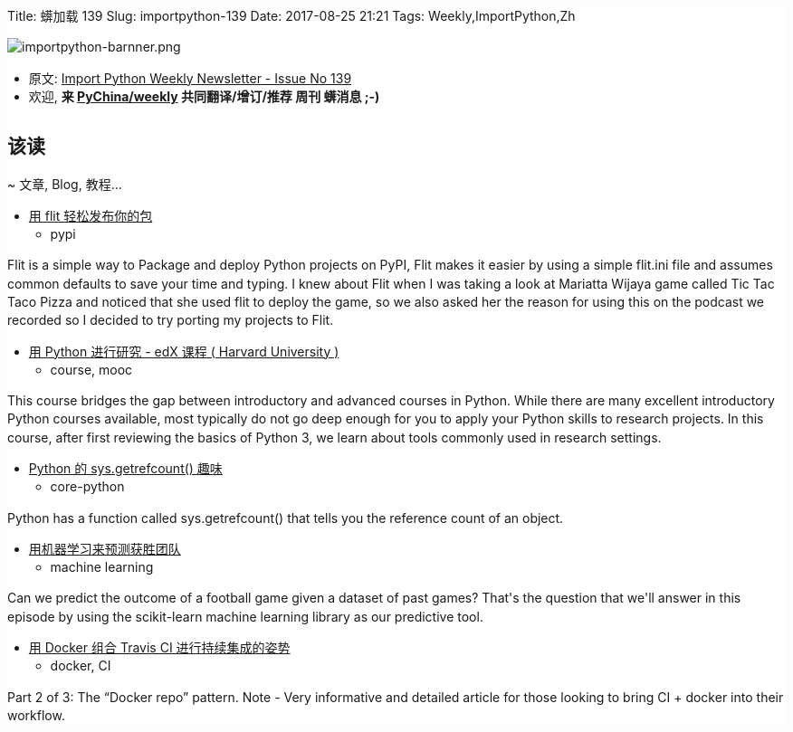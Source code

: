 Title: 蠎加载 139
Slug: importpython-139
Date: 2017-08-25 21:21
Tags: Weekly,ImportPython,Zh

![importpython-barnner.png](http://zoomq.qiniudn.com/ZQCollection/snap/importpython-barnner.png?imageView2/2/h/210)


- 原文: [Import Python Weekly Newsletter - Issue No 139](http://importpython.com/newsletter/no/139/)
- 欢迎, **来 [PyChina/weekly](https://github.com/PyChina/weekly) 共同翻译/增订/推荐 周刊 蠎消息 ;-)**

## 该读
~ 文章, Blog, 教程...


- [用 flit 轻松发布你的包](http://brunorocha.org/python/publish-your-python-packages-easily-using-flit.html)
    + pypi

Flit is a simple way to Package and deploy Python projects on PyPI, Flit makes it easier by using a simple flit.ini file and assumes common defaults to save your time and typing. I knew about Flit when I was taking a look at Mariatta Wijaya game called Tic Tac Taco Pizza and noticed that she used flit to deploy the game, so we also asked her the reason for using this on the podcast we recorded so I decided to try porting my projects to Flit.


- [用 Python 进行研究 - edX 课程 ( Harvard University )](https://www.edx.org/course/using-python-research-harvardx-ph526x#!)
    + course, mooc

This course bridges the gap between introductory and advanced courses in Python. While there are many excellent introductory Python courses available, most typically do not go deep enough for you to apply your Python skills to research projects. In this course, after first reviewing the basics of Python 3, we learn about tools commonly used in research settings.

- [Python 的 sys.getrefcount() 趣味](http://groverlab.org/hnbfpr/2017-06-22-fun-with-sys-getrefcount.html)
    + core-python

Python has a function called sys.getrefcount() that tells you the reference count of an object.



- [用机器学习来预测获胜团队](https://www.youtube.com/watch?v=6tQhoUuQrOw&feature=youtu.be)
    + machine learning

Can we predict the outcome of a football game given a dataset of past games? That's the question that we'll answer in this episode by using the scikit-learn machine learning library as our predictive tool.


- [用 Docker 组合 Travis CI 进行持续集成的姿势](https://medium.com/@jamiehewland/patterns-for-continuous-integration-with-docker-on-travis-ci-71857fff14c5)
    + docker, CI

Part 2 of 3: The “Docker repo” pattern. Note - Very informative and detailed article for those looking to bring CI + docker into their workflow.
